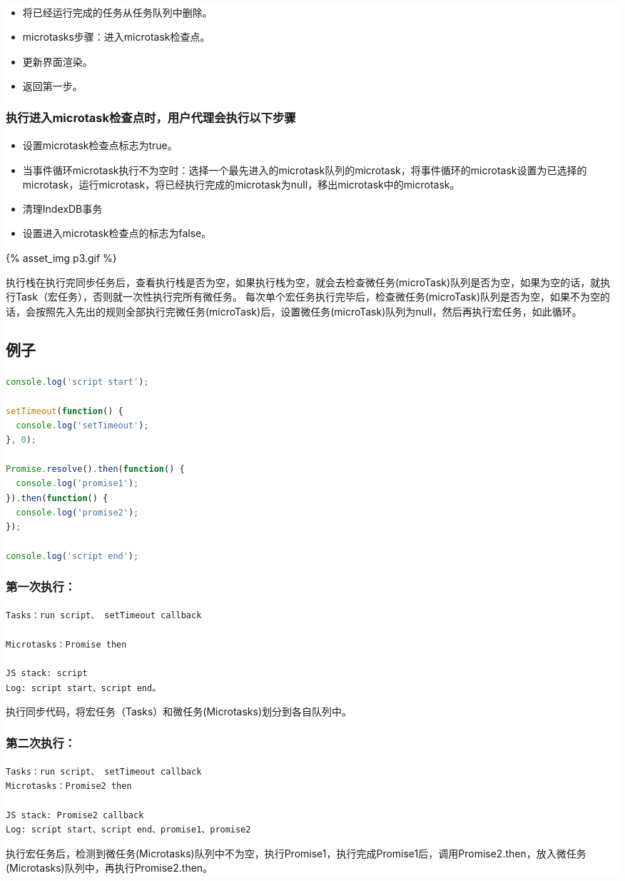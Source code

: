 + 将已经运行完成的任务从任务队列中删除。

+ microtasks步骤：进入microtask检查点。

+ 更新界面渲染。

+ 返回第一步。

### 执行进入microtask检查点时，用户代理会执行以下步骤

+ 设置microtask检查点标志为true。

+ 当事件循环microtask执行不为空时：选择一个最先进入的microtask队列的microtask，将事件循环的microtask设置为已选择的microtask，运行microtask，将已经执行完成的microtask为null，移出microtask中的microtask。

+ 清理IndexDB事务

+ 设置进入microtask检查点的标志为false。

{% asset_img p3.gif %}

执行栈在执行完同步任务后，查看执行栈是否为空，如果执行栈为空，就会去检查微任务(microTask)队列是否为空，如果为空的话，就执行Task（宏任务），否则就一次性执行完所有微任务。
每次单个宏任务执行完毕后，检查微任务(microTask)队列是否为空，如果不为空的话，会按照先入先出的规则全部执行完微任务(microTask)后，设置微任务(microTask)队列为null，然后再执行宏任务，如此循环。

## 例子
```javascript
console.log('script start');

setTimeout(function() {
  console.log('setTimeout');
}, 0);

Promise.resolve().then(function() {
  console.log('promise1');
}).then(function() {
  console.log('promise2');
});

console.log('script end');
```

### 第一次执行：

```
Tasks：run script、 setTimeout callback

Microtasks：Promise then

JS stack: script
Log: script start、script end。
```
执行同步代码，将宏任务（Tasks）和微任务(Microtasks)划分到各自队列中。

### 第二次执行：
```
Tasks：run script、 setTimeout callback
Microtasks：Promise2 then

JS stack: Promise2 callback
Log: script start、script end、promise1、promise2
```
执行宏任务后，检测到微任务(Microtasks)队列中不为空，执行Promise1，执行完成Promise1后，调用Promise2.then，放入微任务(Microtasks)队列中，再执行Promise2.then。
